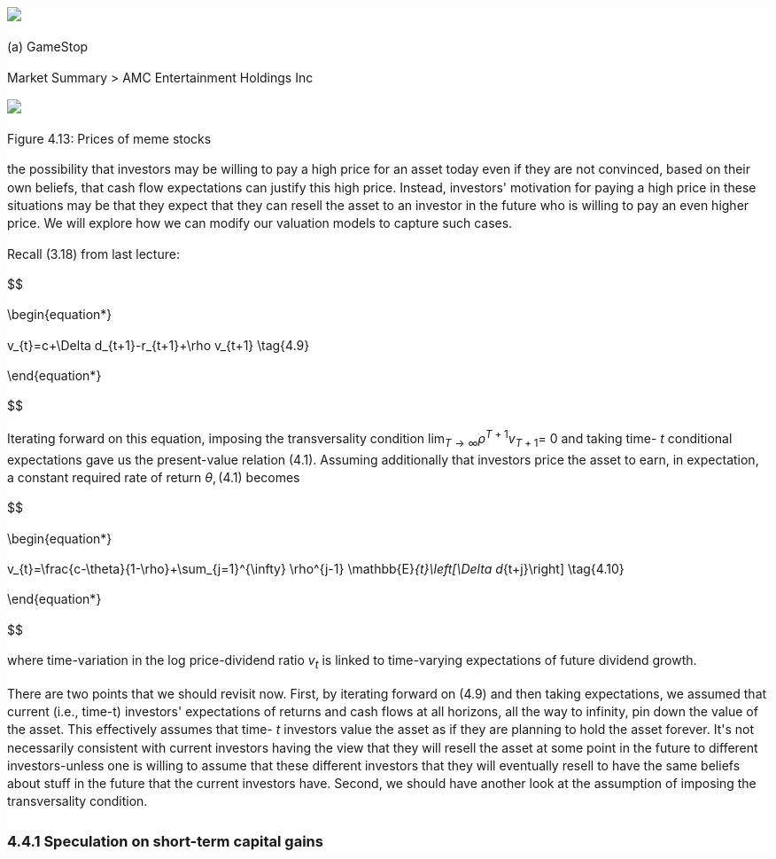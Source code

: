 ![](https://cdn.mathpix.com/cropped/2024_10_19_48a1c4654e845915c45cg-140.jpg?height=521&width=1326&top_left_y=626&top_left_x=345)

(a) GameStop

Market Summary > AMC Entertainment Holdings Inc

![](https://cdn.mathpix.com/cropped/2024_10_19_48a1c4654e845915c45cg-140.jpg?height=857&width=1353&top_left_y=1363&top_left_x=337)

Figure 4.13: Prices of meme stocks

the possibility that investors may be willing to pay a high price for an asset today even if they are not convinced,  based on their own beliefs,  that cash flow expectations can justify this high price. Instead,  investors' motivation for paying a high price in these situations may be that they expect that they can resell the asset to an investor in the future who is willing to pay an even higher price. We will explore how we can modify our valuation models to capture such cases.

Recall (3.18) from last lecture:

$$

\begin{equation*}

v_{t}=c+\Delta d_{t+1}-r_{t+1}+\rho v_{t+1} \tag{4.9}

\end{equation*}

$$

Iterating forward on this equation,  imposing the transversality condition $\lim _{T \rightarrow \infty} \rho^{T+1} v_{T+1}=$ 0 and taking time- $t$ conditional expectations gave us the present-value relation (4.1). Assuming additionally that investors price the asset to earn,  in expectation,  a constant required rate of return $\theta, (4.1)$ becomes

$$

\begin{equation*}

v_{t}=\frac{c-\theta}{1-\rho}+\sum_{j=1}^{\infty} \rho^{j-1} \mathbb{E}_{t}\left[\Delta d_{t+j}\right] \tag{4.10}

\end{equation*}

$$

where time-variation in the log price-dividend ratio $v_{t}$ is linked to time-varying expectations of future dividend growth.

There are two points that we should revisit now. First,  by iterating forward on (4.9) and then taking expectations,  we assumed that current (i.e.,  time-t) investors' expectations of returns and cash flows at all horizons,  all the way to infinity,  pin down the value of the asset. This effectively assumes that time- $t$ investors value the asset as if they are planning to hold the asset forever. It's not necessarily consistent with current investors having the view that they will resell the asset at some point in the future to different investors-unless one is willing to assume that these different investors that they will eventually resell to have the same beliefs about stuff in the future that the current investors have. Second,  we should have another look at the assumption of imposing the transversality condition.

### 4.4.1 Speculation on short-term capital gains
